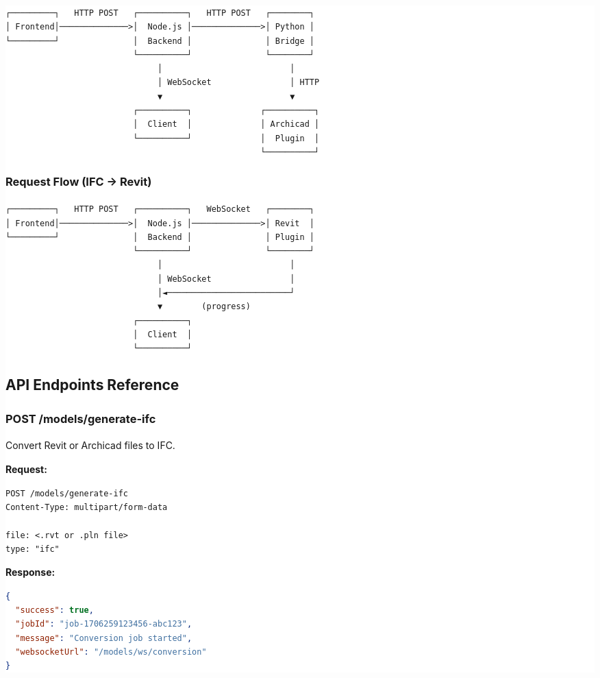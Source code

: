 ```
┌─────────┐   HTTP POST   ┌──────────┐   HTTP POST   ┌────────┐
│ Frontend│──────────────>│  Node.js │──────────────>│ Python │
└─────────┘               │  Backend │               │ Bridge │
                          └──────────┘               └────────┘
                               │                          │
                               │ WebSocket                │ HTTP
                               ▼                          ▼
                          ┌──────────┐              ┌──────────┐
                          │  Client  │              │ Archicad │
                          └──────────┘              │  Plugin  │
                                                    └──────────┘
```

### Request Flow (IFC → Revit)

```
┌─────────┐   HTTP POST   ┌──────────┐   WebSocket   ┌────────┐
│ Frontend│──────────────>│  Node.js │──────────────>│ Revit  │
└─────────┘               │  Backend │               │ Plugin │
                          └──────────┘               └────────┘
                               │                          │
                               │ WebSocket                │
                               │◄─────────────────────────┘
                               ▼        (progress)
                          ┌──────────┐
                          │  Client  │
                          └──────────┘
```

## API Endpoints Reference

### POST /models/generate-ifc

Convert Revit or Archicad files to IFC.

**Request:**
```http
POST /models/generate-ifc
Content-Type: multipart/form-data

file: <.rvt or .pln file>
type: "ifc"
```

**Response:**
```json
{
  "success": true,
  "jobId": "job-1706259123456-abc123",
  "message": "Conversion job started",
  "websocketUrl": "/models/ws/conversion"
}
```
